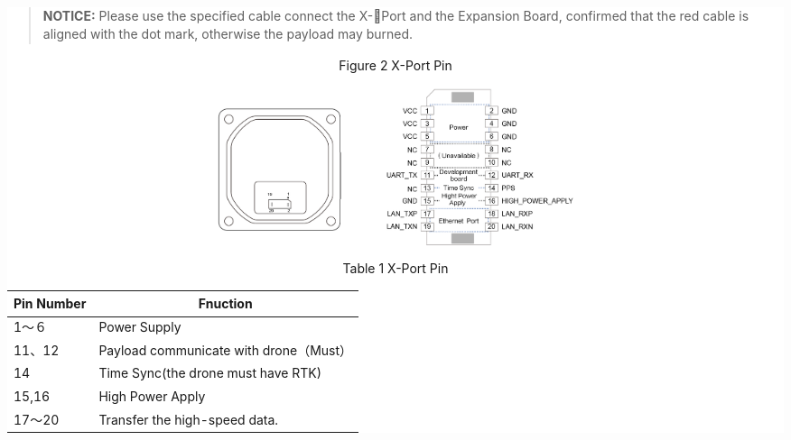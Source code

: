 > **NOTICE:** Please use the specified cable connect the X-Port and the Expansion Board, confirmed that the red cable is aligned with the dot mark, otherwise the payload may burned.

<div>
<div style="text-align: center"><p>Figure 2 X-Port Pin</p>
</div>
<div style="text-align: center"><p><span>
      <img src="../images/Xportport-en.png" width="400"  style="vertical-align:middle" alt/></span></p>
</div></div>

<div>
<div>
<div  style="text-align: center"><p>Table 1 X-Port Pin</p>
</div>
<table id="interface parameters">
  <thead>
    <tr>
      <th>Pin Number</th>
      <th>Fnuction</th>
    </tr>
  </thead>
  <tbody>
   <tr>
      <td>1～６</td>
      <td>Power Supply </td>
    </tr> 
    <tr>
      <td>11、12 </td>
      <td>Payload communicate with drone（Must）</td>
    </tr>  
    <tr>
      <td>14</td>
      <td>Time Sync(the drone must have RTK)</td>
    </tr>
    <tr>
      <td>15,16 </td>
      <td>High Power Apply</td>
    </tr>
    <tr>
      <td>17～20</td>
      <td>Transfer the high-speed data.</td>
    </tr>
  </tbody>
</table>
</div></div>